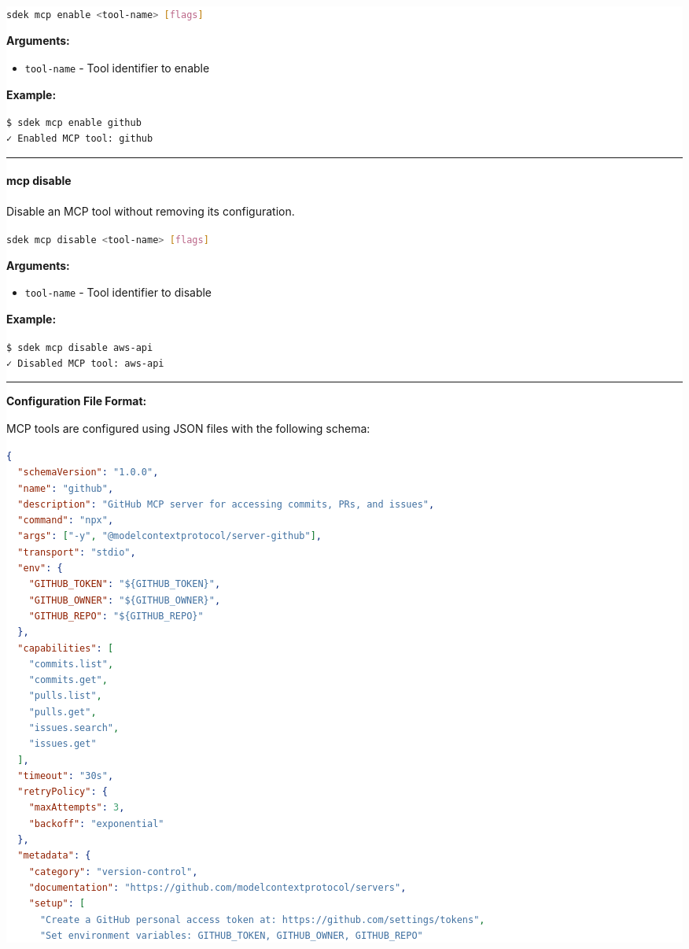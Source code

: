 ```bash
sdek mcp enable <tool-name> [flags]
```

**Arguments:**
- `tool-name` - Tool identifier to enable

**Example:**
```bash
$ sdek mcp enable github
✓ Enabled MCP tool: github
```

---

#### mcp disable
Disable an MCP tool without removing its configuration.

```bash
sdek mcp disable <tool-name> [flags]
```

**Arguments:**
- `tool-name` - Tool identifier to disable

**Example:**
```bash
$ sdek mcp disable aws-api
✓ Disabled MCP tool: aws-api
```

---

**Configuration File Format:**

MCP tools are configured using JSON files with the following schema:

```json
{
  "schemaVersion": "1.0.0",
  "name": "github",
  "description": "GitHub MCP server for accessing commits, PRs, and issues",
  "command": "npx",
  "args": ["-y", "@modelcontextprotocol/server-github"],
  "transport": "stdio",
  "env": {
    "GITHUB_TOKEN": "${GITHUB_TOKEN}",
    "GITHUB_OWNER": "${GITHUB_OWNER}",
    "GITHUB_REPO": "${GITHUB_REPO}"
  },
  "capabilities": [
    "commits.list",
    "commits.get",
    "pulls.list",
    "pulls.get",
    "issues.search",
    "issues.get"
  ],
  "timeout": "30s",
  "retryPolicy": {
    "maxAttempts": 3,
    "backoff": "exponential"
  },
  "metadata": {
    "category": "version-control",
    "documentation": "https://github.com/modelcontextprotocol/servers",
    "setup": [
      "Create a GitHub personal access token at: https://github.com/settings/tokens",
      "Set environment variables: GITHUB_TOKEN, GITHUB_OWNER, GITHUB_REPO"
```